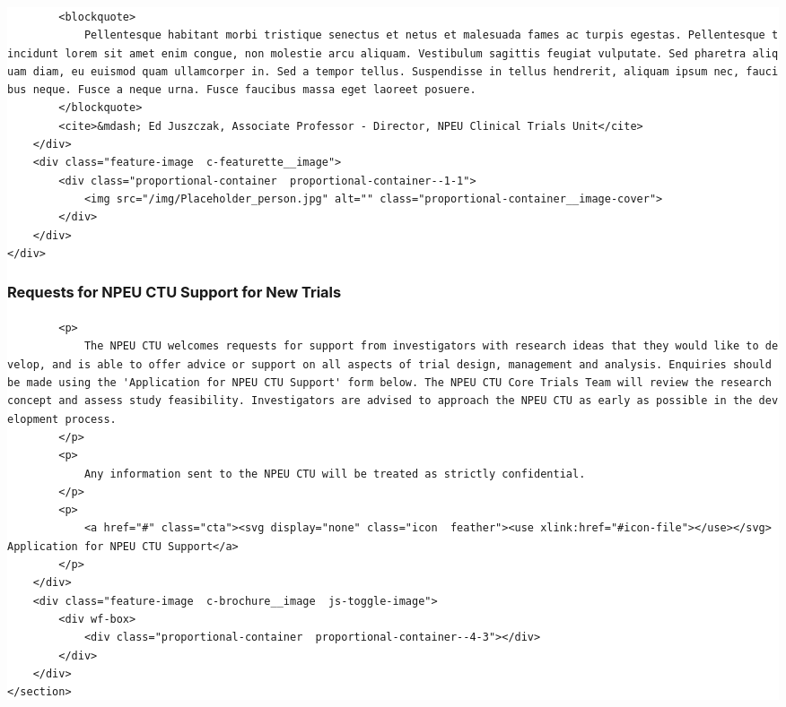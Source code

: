 <div  wf-area="outline">
    <div class="c-featurette  c-featurette  t-featurette--dark">
        <div class="text-content  c-featurette__body  c-featurette__body--80">

            <blockquote>
                Pellentesque habitant morbi tristique senectus et netus et malesuada fames ac turpis egestas. Pellentesque tincidunt lorem sit amet enim congue, non molestie arcu aliquam. Vestibulum sagittis feugiat vulputate. Sed pharetra aliquam diam, eu euismod quam ullamcorper in. Sed a tempor tellus. Suspendisse in tellus hendrerit, aliquam ipsum nec, faucibus neque. Fusce a neque urna. Fusce faucibus massa eget laoreet posuere.
            </blockquote>
            <cite>&mdash; Ed Juszczak, Associate Professor - Director, NPEU Clinical Trials Unit</cite>
        </div>
        <div class="feature-image  c-featurette__image">
            <div class="proportional-container  proportional-container--1-1">
                <img src="/img/Placeholder_person.jpg" alt="" class="proportional-container__image-cover">
            </div>
        </div>
    </div>
</div>

<div wf-area="light+outline">
    <section class="c-brochure" id="our-research">
        <div class="text-content  c-brochure__body">
            <h3>
                Requests for NPEU CTU Support for New Trials
            </h3>

            <p>
                The NPEU CTU welcomes requests for support from investigators with research ideas that they would like to develop, and is able to offer advice or support on all aspects of trial design, management and analysis. Enquiries should be made using the 'Application for NPEU CTU Support' form below. The NPEU CTU Core Trials Team will review the research concept and assess study feasibility. Investigators are advised to approach the NPEU CTU as early as possible in the development process.
            </p>
            <p>
                Any information sent to the NPEU CTU will be treated as strictly confidential.
            </p>
            <p>
                <a href="#" class="cta"><svg display="none" class="icon  feather"><use xlink:href="#icon-file"></use></svg> Application for NPEU CTU Support</a>
            </p>
        </div>
        <div class="feature-image  c-brochure__image  js-toggle-image">
            <div wf-box>
                <div class="proportional-container  proportional-container--4-3"></div>
            </div>
        </div>
    </section>